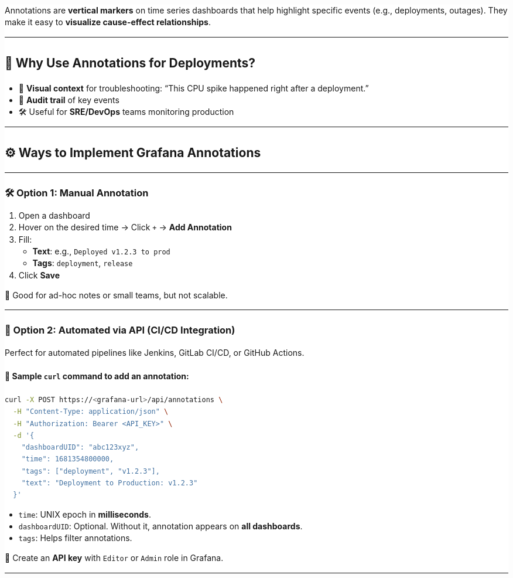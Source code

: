 Annotations are **vertical markers** on time series dashboards that help highlight specific events (e.g., deployments, outages). They make it easy to **visualize cause-effect relationships**.

---

## 🎯 Why Use Annotations for Deployments?

- 👀 **Visual context** for troubleshooting: “This CPU spike happened right after a deployment.”
- 📜 **Audit trail** of key events
- 🛠️ Useful for **SRE/DevOps** teams monitoring production

---

## ⚙️ Ways to Implement Grafana Annotations

---

### 🛠️ Option 1: **Manual Annotation**

1. Open a dashboard
2. Hover on the desired time → Click `+` → **Add Annotation**
3. Fill:
   - **Text**: e.g., `Deployed v1.2.3 to prod`
   - **Tags**: `deployment`, `release`
4. Click **Save**

🔹 Good for ad-hoc notes or small teams, but not scalable.

---

### 🧠 Option 2: **Automated via API (CI/CD Integration)**

Perfect for automated pipelines like Jenkins, GitLab CI/CD, or GitHub Actions.

#### 🧾 Sample `curl` command to add an annotation:

```bash
curl -X POST https://<grafana-url>/api/annotations \
  -H "Content-Type: application/json" \
  -H "Authorization: Bearer <API_KEY>" \
  -d '{
    "dashboardUID": "abc123xyz",
    "time": 1681354800000,
    "tags": ["deployment", "v1.2.3"],
    "text": "Deployment to Production: v1.2.3"
  }'
```

- `time`: UNIX epoch in **milliseconds**.
- `dashboardUID`: Optional. Without it, annotation appears on **all dashboards**.
- `tags`: Helps filter annotations.

🔐 Create an **API key** with `Editor` or `Admin` role in Grafana.

---
